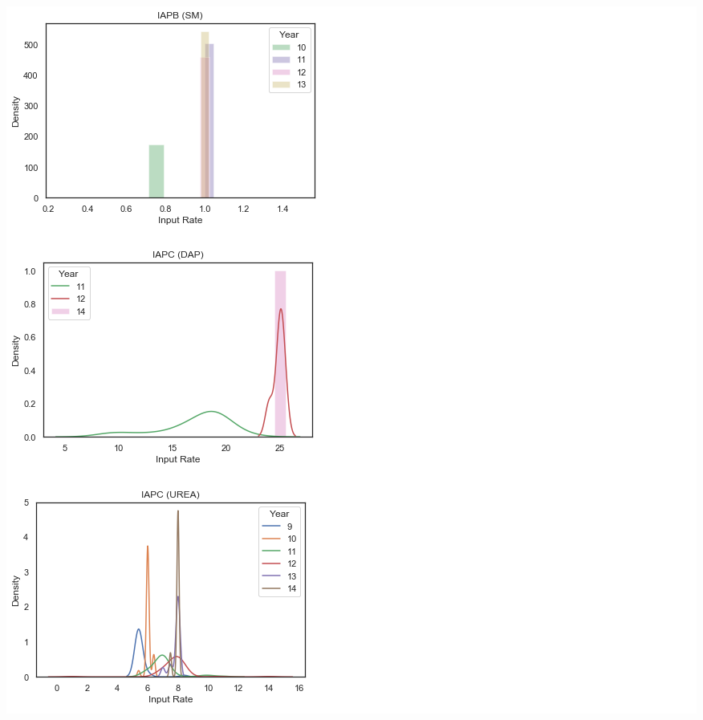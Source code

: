 
    



![png](output_8_20.png)


    



![png](output_8_22.png)


    



![png](output_8_24.png)
